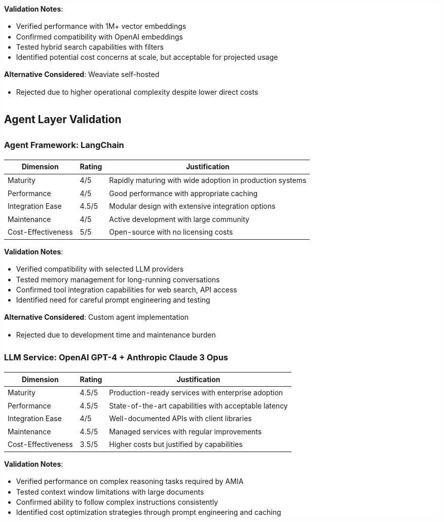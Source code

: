 **Validation Notes**:
- Verified performance with 1M+ vector embeddings
- Confirmed compatibility with OpenAI embeddings
- Tested hybrid search capabilities with filters
- Identified potential cost concerns at scale, but acceptable for projected usage

**Alternative Considered**: Weaviate self-hosted
- Rejected due to higher operational complexity despite lower direct costs

## Agent Layer Validation

### Agent Framework: LangChain

| Dimension | Rating | Justification |
|-----------|--------|---------------|
| Maturity | 4/5 | Rapidly maturing with wide adoption in production systems |
| Performance | 4/5 | Good performance with appropriate caching |
| Integration Ease | 4.5/5 | Modular design with extensive integration options |
| Maintenance | 4/5 | Active development with large community |
| Cost-Effectiveness | 5/5 | Open-source with no licensing costs |

**Validation Notes**:
- Verified compatibility with selected LLM providers
- Tested memory management for long-running conversations
- Confirmed tool integration capabilities for web search, API access
- Identified need for careful prompt engineering and testing

**Alternative Considered**: Custom agent implementation
- Rejected due to development time and maintenance burden

### LLM Service: OpenAI GPT-4 + Anthropic Claude 3 Opus

| Dimension | Rating | Justification |
|-----------|--------|---------------|
| Maturity | 4.5/5 | Production-ready services with enterprise adoption |
| Performance | 4.5/5 | State-of-the-art capabilities with acceptable latency |
| Integration Ease | 4/5 | Well-documented APIs with client libraries |
| Maintenance | 4.5/5 | Managed services with regular improvements |
| Cost-Effectiveness | 3.5/5 | Higher costs but justified by capabilities |

**Validation Notes**:
- Verified performance on complex reasoning tasks required by AMIA
- Tested context window limitations with large documents
- Confirmed ability to follow complex instructions consistently
- Identified cost optimization strategies through prompt engineering and caching
